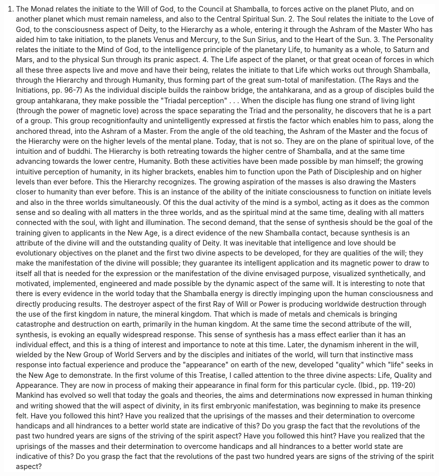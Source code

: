 1. The Monad relates the initiate to the Will of God, to the Council at Shamballa, to forces active on the planet Pluto, and on another planet which must remain nameless, and also to the Central Spiritual Sun. 2. The Soul relates the initiate to the Love of God, to the consciousness aspect of Deity, to the Hierarchy as a whole, entering it through the Ashram of the Master Who has aided him to take initiation, to the planets Venus and Mercury, to the Sun Sirius, and to the Heart of the Sun. 3. The Personality relates the initiate to the Mind of God, to the intelligence principle of the planetary Life, to humanity as a whole, to Saturn and Mars, and to the physical Sun through its pranic aspect. 4. The Life aspect of the planet, or that great ocean of forces in which all these three aspects live and move and have their being, relates the initiate to that Life which works out through Shamballa, through the Hierarchy and through Humanity, thus forming part of the great sum-total of manifestation. (The Rays and the Initiations, pp. 96-7)
As the individual disciple builds the rainbow bridge, the antahkarana, and as a group of disciples build the group antahkarana, they make possible the "Triadal perception" . . . When the disciple has flung one strand of living light (through the power of magnetic love) across the space separating the Triad and the personality, he discovers that he is a part of a group. This group recognitionfaulty and unintelligently expressed at firstis the factor which enables him to pass, along the anchored thread, into the Ashram of a Master. From the angle of the old teaching, the Ashram of the Master and the focus of the Hierarchy were on the higher levels of the mental plane. Today, that is not so. They are on the plane of spiritual love, of the intuition and of buddhi. The Hierarchy is both retreating towards the higher centre of Shamballa, and at the same time advancing towards the lower centre, Humanity.
Both these activities have been made possible by man himself; the growing intuitive perception of humanity, in its higher brackets, enables him to function upon the Path of Discipleship and on higher levels than ever before. This the Hierarchy recognizes. The growing aspiration of the masses is also drawing the Masters closer to humanity than ever before. This is an instance of the ability of the initiate consciousness to function on initiate levels and also in the three worlds simultaneously.
Of this the dual activity of the mind is a symbol, acting as it does as the common sense and so dealing with all matters in the three worlds, and as the spiritual mind at the same time, dealing with all matters connected with the soul, with light and illumination. The second demand, that the sense of synthesis should be the goal of the training given to applicants in the New Age, is a direct evidence of the new Shamballa contact, because synthesis is an attribute of the divine will and the outstanding quality of Deity.
It was inevitable that intelligence and love should be evolutionary objectives on the planet and the first two divine aspects to be developed, for they are qualities of the will; they make the manifestation of the divine will possible; they guarantee its intelligent application and its magnetic power to draw to itself all that is needed for the expression or the manifestation of the divine envisaged purpose, visualized synthetically, and motivated, implemented, engineered and made possible by the dynamic aspect of the same will. It is interesting to note that there is every evidence in the world today that the Shamballa energy is directly impinging upon the human consciousness and directly producing results. The destroyer aspect of the first Ray of Will or Power is producing worldwide destruction through the use of the first kingdom in nature, the mineral kingdom. That which is made of metals and chemicals is bringing catastrophe and destruction on earth, primarily in the human kingdom.
At the same time the second attribute of the will, synthesis, is evoking an equally widespread response. This sense of synthesis has a mass effect earlier than it has an individual effect, and this is a thing of interest and importance to note at this time. Later, the dynamism inherent in the will, wielded by the New Group of World Servers and by the disciples and initiates of the world, will turn that instinctive mass response into factual experience and produce the "appearance" on earth of the new, developed "quality" which "life" seeks in the New Age to demonstrate.
In the first volume of this Treatise, I called attention to the three divine aspects: Life, Quality and Appearance. They are now in process of making their appearance in final form for this particular cycle. (Ibid., pp. 119-20)
Mankind has evolved so well that today the goals and theories, the aims and determinations now expressed in human thinking and writing showed that the will aspect of divinity, in its first embryonic manifestation, was beginning to make its presence felt.
Have you followed this hint? Have you realized that the uprisings of the masses and their determination to overcome handicaps and all hindrances to a better world state are indicative of this? Do you grasp the fact that the revolutions of the past two hundred years are signs of the striving of the spirit aspect?
Have you followed this hint?
Have you realized that the uprisings of the masses and their determination to overcome handicaps and all hindrances to a better world state are indicative of this?
Do you grasp the fact that the revolutions of the past two hundred years are signs of the striving of the spirit aspect?